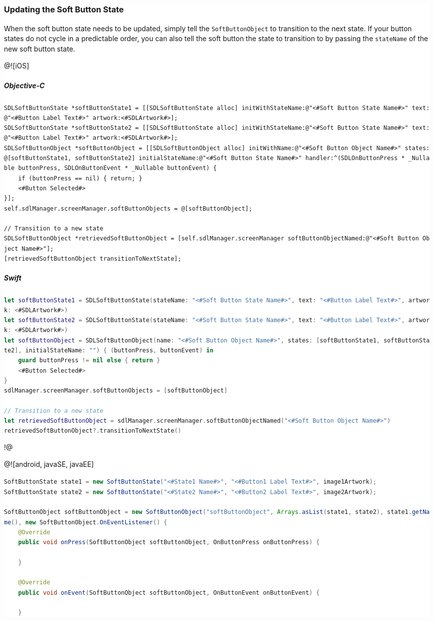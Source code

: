 ### Updating the Soft Button State
When the soft button state needs to be updated, simply tell the `SoftButtonObject` to transition to the next state. If your button states do not cycle in a predictable order, you can also tell the soft button the state to transition to by passing the `stateName` of the new soft button state.

@![iOS]
##### Objective-C
```objc
SDLSoftButtonState *softButtonState1 = [[SDLSoftButtonState alloc] initWithStateName:@"<#Soft Button State Name#>" text:@"<#Button Label Text#>" artwork:<#SDLArtwork#>];
SDLSoftButtonState *softButtonState2 = [[SDLSoftButtonState alloc] initWithStateName:@"<#Soft Button State Name#>" text:@"<#Button Label Text#>" artwork:<#SDLArtwork#>];
SDLSoftButtonObject *softButtonObject = [[SDLSoftButtonObject alloc] initWithName:@"<#Soft Button Object Name#>" states:@[softButtonState1, softButtonState2] initialStateName:@"<#Soft Button State Name#>" handler:^(SDLOnButtonPress * _Nullable buttonPress, SDLOnButtonEvent * _Nullable buttonEvent) {
    if (buttonPress == nil) { return; }
    <#Button Selected#>
}];
self.sdlManager.screenManager.softButtonObjects = @[softButtonObject];

// Transition to a new state
SDLSoftButtonObject *retrievedSoftButtonObject = [self.sdlManager.screenManager softButtonObjectNamed:@"<#Soft Button Object Name#>"];
[retrievedSoftButtonObject transitionToNextState];
```

##### Swift
```swift
let softButtonState1 = SDLSoftButtonState(stateName: "<#Soft Button State Name#>", text: "<#Button Label Text#>", artwork: <#SDLArtwork#>)
let softButtonState2 = SDLSoftButtonState(stateName: "<#Soft Button State Name#>", text: "<#Button Label Text#>", artwork: <#SDLArtwork#>)
let softButtonObject = SDLSoftButtonObject(name: "<#Soft Button Object Name#>", states: [softButtonState1, softButtonState2], initialStateName: "") { (buttonPress, buttonEvent) in
    guard buttonPress != nil else { return }
    <#Button Selected#>
}
sdlManager.screenManager.softButtonObjects = [softButtonObject]

// Transition to a new state
let retrievedSoftButtonObject = sdlManager.screenManager.softButtonObjectNamed("<#Soft Button Object Name#>")
retrievedSoftButtonObject?.transitionToNextState()
```
!@

@![android, javaSE, javaEE]
```java
SoftButtonState state1 = new SoftButtonState("<#State1 Name#>", "<#Button1 Label Text#>", image1Artwork);
SoftButtonState state2 = new SoftButtonState("<#State2 Name#>", "<#Button2 Label Text#>", image2Artwork);

SoftButtonObject softButtonObject = new SoftButtonObject("softButtonObject", Arrays.asList(state1, state2), state1.getName(), new SoftButtonObject.OnEventListener() {
    @Override
    public void onPress(SoftButtonObject softButtonObject, OnButtonPress onButtonPress) {
        
    }

    @Override
    public void onEvent(SoftButtonObject softButtonObject, OnButtonEvent onButtonEvent) {

    }
```